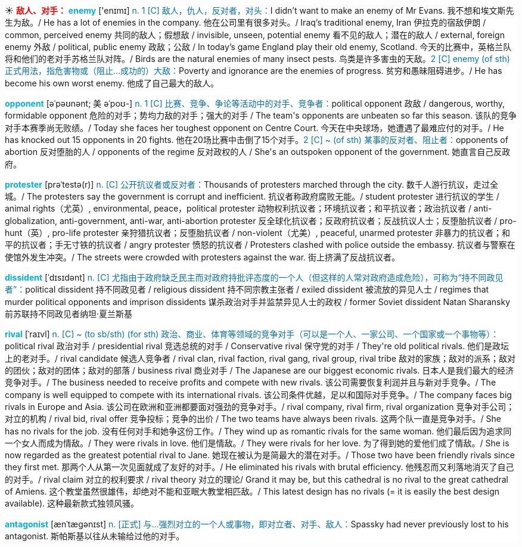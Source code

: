 ☀ <font color="red">**敌人、对手：**</font>
<font color="sky blue">**enemy**</font> ['enɪmɪ] 
<font color="#0070c0">n. 1 [C] 敌人，仇人，反对者，对头：</font>I didn’t want to make an enemy of Mr Evans. 我不想和埃文斯先生为敌。/ He has a lot of enemies in the company. 他在公司里有很多对头。/ Iraq’s traditional enemy, Iran 伊拉克的宿敌伊朗 / common, perceived enemy 共同的敌人；假想敌 / invisible, unseen, potential enemy 看不见的敌人；潜在的敌人 / external, foreign enemy 外敌 / political, public enemy 政敌；公敌 / In today’s game England play their old enemy, Scotland. 今天的比赛中，英格兰队将和他们的老对手苏格兰队对阵。/ Birds are the natural enemies of many insect pests. 鸟类是许多害虫的天敌。<font color="#0070c0">2 [C] enemy (of sth) 正式用法，指危害物或（阻止…成功的）大敌：</font>Poverty and ignorance are the enemies of progress. 贫穷和愚昧阻碍进步。/ He has become his own worst enemy. 他成了自己最大的敌人。
           
<font color="sky blue">**opponent**</font> [əˈpəʊnənt; 美 əˈpoʊ-]
<font color="#0070c0">n. 1 [C] 比赛、竞争、争论等活动中的对手、竞争者：</font>political opponent 政敌 / dangerous, worthy, formidable opponent 危险的对手；势均力敌的对手；强大的对手 / The team's opponents are unbeaten so far this season. 该队的竞争对手本赛季尚无败绩。/ Today she faces her toughest opponent on Centre Court. 今天在中央球场，她遭遇了最难应付的对手。/ He has knocked out 15 opponents in 20 fights. 他在20场比赛中击倒了15个对手。<font color="#0070c0">2 [C] ~ (of sth) 某事的反对者、阻止者：</font>opponents of abortion 反对堕胎的人 / opponents of the regime 反对政权的人 / She's an outspoken opponent of the government. 她直言自己反政府。
                      
<font color="sky blue">**protester**</font> [prəˈtestə(r)]
<font color="#0070c0">n. [C] 公开抗议者或反对者：</font>Thousands of protesters marched through the city. 数千人游行抗议，走过全城。/ The protesters say the government is corrupt and inefficient. 抗议者称政府腐败无能。/ student protester 进行抗议的学生 / animal rights（尤英）, environmental, peace，political protester 动物权利抗议者；环境抗议者；和平抗议者；政治抗议者 / anti-globalization, anti-government, anti-war, anti-abortion protester 反全球化抗议者；反政府抗议者；反战抗议人士；反堕胎抗议者 / pro-hunt（英）, pro-life protester 亲狩猎抗议者；反堕胎抗议者 / non-violent（尤美）, peaceful, unarmed protester 非暴力的抗议者；和平的抗议者；手无寸铁的抗议者 / angry protester 愤怒的抗议者 / Protesters clashed with police outside the embassy. 抗议者与警察在使馆外发生冲突。/ The streets were crowded with protesters against the war. 街上挤满了反战抗议者。
           
<font color="sky blue">**dissident**</font> [ˈdɪsɪdənt]
<font color="#0070c0">n. [C] 尤指由于政府缺乏民主而对政府持批评态度的一个人（但这样的人常对政府造成危险），可称为“持不同政见者”：</font>political dissident 持不同政见者 / religious dissident 持不同宗教主张者 / exiled dissident 被流放的异见人士 / regimes that murder political opponents and imprison dissidents 谋杀政治对手并监禁异见人士的政权 / former Soviet dissident Natan Sharansky 前苏联持不同政见者纳坦·夏兰斯基

<font color="sky blue">**rival**</font> [ˈraɪvl]
<font color="#0070c0">n. [C] ~ (to sb/sth) (for sth) 政治、商业、体育等领域的竞争对手（可以是一个人、一家公司、一个国家或一个事物等）：</font>political rival 政治对手 / presidential rival 竞选总统的对手 / Conservative rival 保守党的对手 / They're old political rivals. 他们是政坛上的老对手。/ rival candidate 候选人竞争者 / rival clan, rival faction, rival gang, rival group, rival tribe 敌对的家族；敌对的派系；敌对的团伙；敌对的团体；敌对的部落 / business rival 商业对手 / The Japanese are our biggest economic rivals. 日本人是我们最大的经济竞争对手。/ The business needed to receive profits and compete with new rivals. 该公司需要恢复利润并且与新对手竞争。/ The company is well equipped to compete with its international rivals. 该公司条件优越，足以和国际对手竞争。/ The company faces big rivals in Europe and Asia. 该公司在欧洲和亚洲都要面对强劲的竞争对手。/ rival company, rival firm, rival organization 竞争对手公司；对立的机构 / rival bid, rival offer 竞争投标；竞争的出价 / The two teams have always been rivals. 这两个队一直是竞争对手。/ She has no rivals for the job. 没有任何对手和她争这份工作。/ They wind up as romantic rivals for the same woman. 他们最后因为追求同一个女人而成为情敌。/ They were rivals in love. 他们是情敌。/ They were rivals for her love. 为了得到她的爱他们成了情敌。/ She is now regarded as the greatest potential rival to Jane. 她现在被认为是简最大的潜在对手。/ Those two have been friendly rivals since they first met. 那两个人从第一次见面就成了友好的对手。/ He eliminated his rivals with brutal efficiency. 他残忍而又利落地消灭了自己的对手。/ rival claim 对立的权利要求 / rival theory 对立的理论/ Grand it may be, but this cathedral is no rival to the great cathedral of Amiens. 这个教堂虽然很雄伟，却绝对不能和亚眠大教堂相匹敌。/ This latest design has no rivals (= it is easily the best design available). 这种最新款式独领风骚。
           
<font color="sky blue">**antagonist**</font> [ænˈtægənɪst]
<font color="#0070c0">n. [正式] 与…强烈对立的一个人或事物，即对立者、对手、敌人：</font>Spassky had never previously lost to his antagonist. 斯帕斯基以往从未输给过他的对手。
           